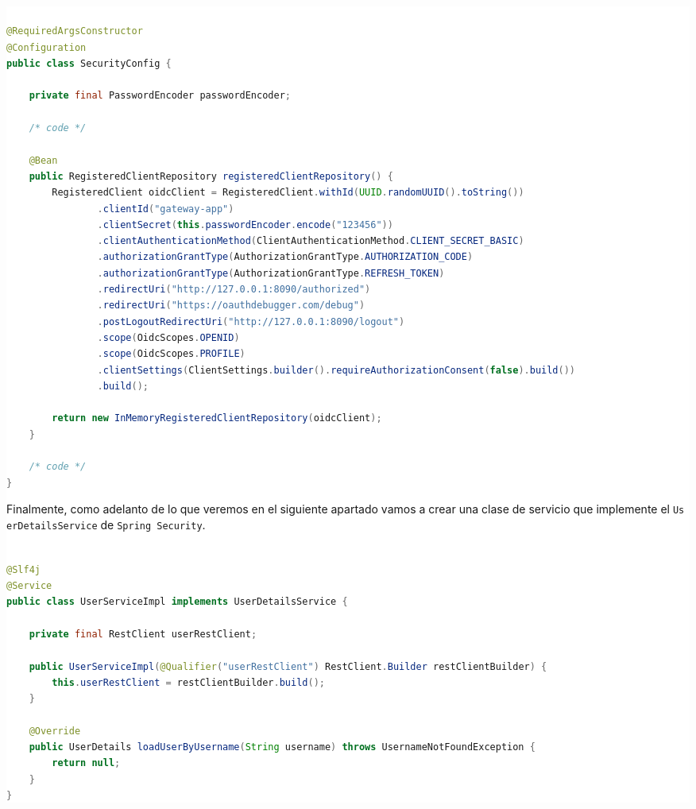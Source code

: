 ````java

@RequiredArgsConstructor
@Configuration
public class SecurityConfig {

    private final PasswordEncoder passwordEncoder;

    /* code */

    @Bean
    public RegisteredClientRepository registeredClientRepository() {
        RegisteredClient oidcClient = RegisteredClient.withId(UUID.randomUUID().toString())
                .clientId("gateway-app")
                .clientSecret(this.passwordEncoder.encode("123456"))
                .clientAuthenticationMethod(ClientAuthenticationMethod.CLIENT_SECRET_BASIC)
                .authorizationGrantType(AuthorizationGrantType.AUTHORIZATION_CODE)
                .authorizationGrantType(AuthorizationGrantType.REFRESH_TOKEN)
                .redirectUri("http://127.0.0.1:8090/authorized")
                .redirectUri("https://oauthdebugger.com/debug")
                .postLogoutRedirectUri("http://127.0.0.1:8090/logout")
                .scope(OidcScopes.OPENID)
                .scope(OidcScopes.PROFILE)
                .clientSettings(ClientSettings.builder().requireAuthorizationConsent(false).build())
                .build();

        return new InMemoryRegisteredClientRepository(oidcClient);
    }

    /* code */
}
````

Finalmente, como adelanto de lo que veremos en el siguiente apartado vamos a crear una clase de servicio que implemente
el `UserDetailsService` de `Spring Security`.

````java

@Slf4j
@Service
public class UserServiceImpl implements UserDetailsService {

    private final RestClient userRestClient;

    public UserServiceImpl(@Qualifier("userRestClient") RestClient.Builder restClientBuilder) {
        this.userRestClient = restClientBuilder.build();
    }

    @Override
    public UserDetails loadUserByUsername(String username) throws UsernameNotFoundException {
        return null;
    }
}
````

